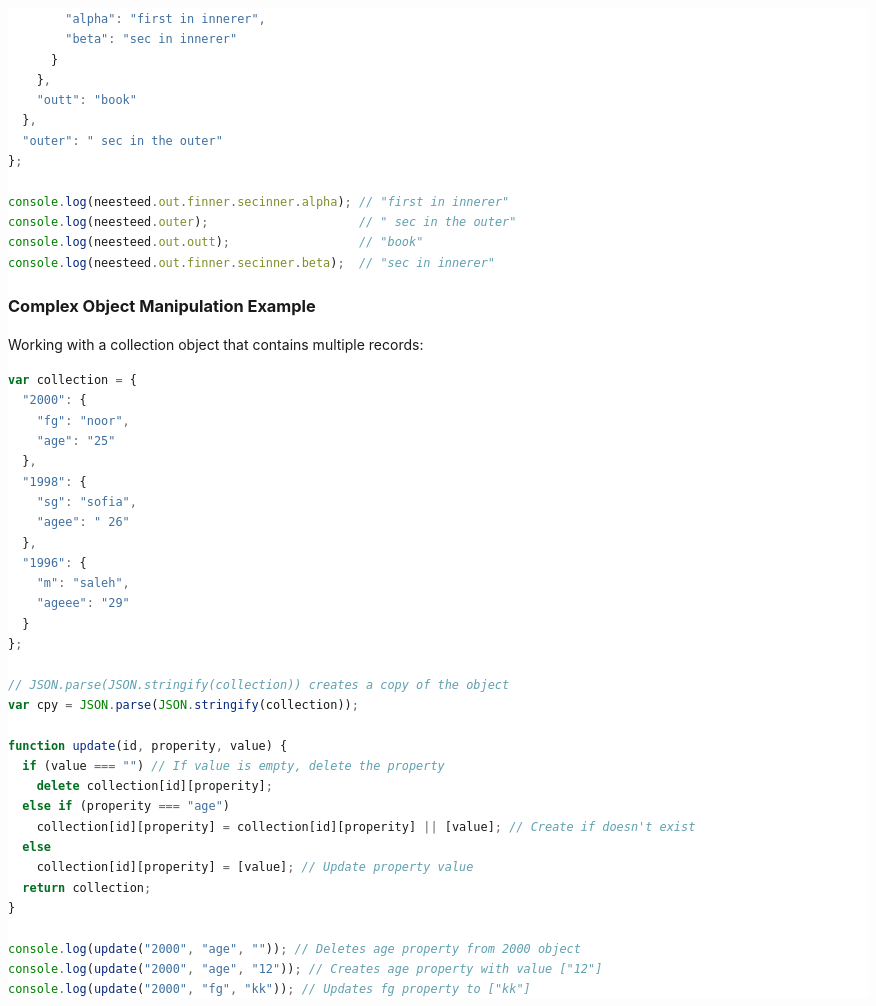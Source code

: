 ```javascript
        "alpha": "first in innerer",
        "beta": "sec in innerer"
      }
    },
    "outt": "book"
  },
  "outer": " sec in the outer"
};

console.log(neesteed.out.finner.secinner.alpha); // "first in innerer"
console.log(neesteed.outer);                     // " sec in the outer"
console.log(neesteed.out.outt);                  // "book"
console.log(neesteed.out.finner.secinner.beta);  // "sec in innerer"
```

### Complex Object Manipulation Example
Working with a collection object that contains multiple records:

```javascript
var collection = {
  "2000": {
    "fg": "noor",
    "age": "25"
  },
  "1998": {
    "sg": "sofia",
    "agee": " 26"
  },
  "1996": {
    "m": "saleh",
    "ageee": "29"
  }
};

// JSON.parse(JSON.stringify(collection)) creates a copy of the object
var cpy = JSON.parse(JSON.stringify(collection));

function update(id, properity, value) {
  if (value === "") // If value is empty, delete the property
    delete collection[id][properity];
  else if (properity === "age")
    collection[id][properity] = collection[id][properity] || [value]; // Create if doesn't exist
  else
    collection[id][properity] = [value]; // Update property value
  return collection;
}

console.log(update("2000", "age", "")); // Deletes age property from 2000 object
console.log(update("2000", "age", "12")); // Creates age property with value ["12"]
console.log(update("2000", "fg", "kk")); // Updates fg property to ["kk"]
```
